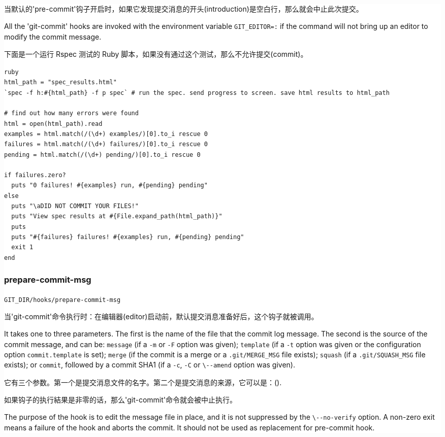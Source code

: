 当默认的'pre-commit'钩子开启时，如果它发现提交消息的开头(introduction)是空白行，那么就会中止此次提交。

All the 'git-commit' hooks are invoked with the environment
variable `GIT_EDITOR=:` if the command will not bring up an editor
to modify the commit message.


下面是一个运行 Rspec 测试的 Ruby 脚本，如果没有通过这个测试，那么不允许提交(commit)。

	ruby  
	html_path = "spec_results.html"  
	`spec -f h:#{html_path} -f p spec` # run the spec. send progress to screen. save html results to html_path  

	# find out how many errors were found  
	html = open(html_path).read  
	examples = html.match(/(\d+) examples/)[0].to_i rescue 0  
	failures = html.match(/(\d+) failures/)[0].to_i rescue 0  
	pending = html.match(/(\d+) pending/)[0].to_i rescue 0  

	if failures.zero?  
	  puts "0 failures! #{examples} run, #{pending} pending"  
	else  
	  puts "\aDID NOT COMMIT YOUR FILES!"  
	  puts "View spec results at #{File.expand_path(html_path)}"  
	  puts  
	  puts "#{failures} failures! #{examples} run, #{pending} pending"  
	  exit 1  
	end

    
### prepare-commit-msg ###

    GIT_DIR/hooks/prepare-commit-msg

当'git-commit'命令执行时：在编辑器(editor)启动前，默认提交消息准备好后，这个钩子就被调用。

It takes one to three parameters.  The first is the name of the file
that the commit log message.  The second is the source of the commit
message, and can be: `message` (if a `-m` or `-F` option was
given); `template` (if a `-t` option was given or the
configuration option `commit.template` is set); `merge` (if the
commit is a merge or a `.git/MERGE_MSG` file exists); `squash`
(if a `.git/SQUASH_MSG` file exists); or `commit`, followed by
a commit SHA1 (if a `-c`, `-C` or `\--amend` option was given).

它有三个参数。第一个是提交消息文件的名字。第二个是提交消息的来源，它可以是：().


如果钩子的执行結果是非零的话，那么'git-commit'命令就会被中止执行。

The purpose of the hook is to edit the message file in place, and
it is not suppressed by the `\--no-verify` option.  A non-zero exit
means a failure of the hook and aborts the commit.  It should not
be used as replacement for pre-commit hook.
